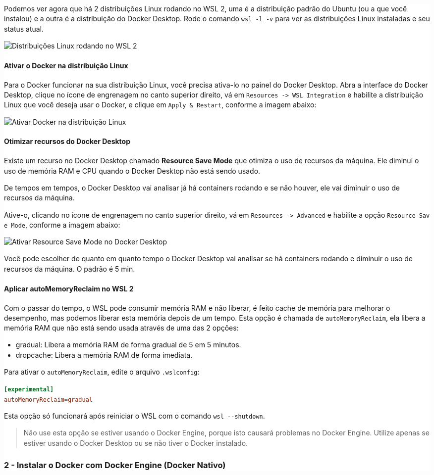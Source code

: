 Podemos ver agora que há 2 distribuições Linux rodando no WSL 2, uma é a distribuição padrão do Ubuntu (ou a que você instalou) e a outra é a distribuição do Docker Desktop. Rode o comando `wsl -l -v` para ver as distribuições Linux instaladas e seu status atual.

![Distribuições Linux rodando no WSL 2](img/wsl-docker-desktop-running.png)

#### Ativar o Docker na distribuição Linux

Para o Docker funcionar na sua distribuição Linux, você precisa ativa-lo no painel do Docker Desktop. Abra a interface do Docker Desktop, clique no ícone de engrenagem no canto superior direito, vá em `Resources -> WSL Integration` e habilite a distribuição Linux que você deseja usar o Docker, e clique em `Apply & Restart`, conforme a imagem abaixo:

![Ativar Docker na distribuição Linux](img/docker-desktop-wsl-integration.png)

#### Otimizar recursos do Docker Desktop

Existe um recurso no Docker Desktop chamado **Resource Save Mode** que otimiza o uso de recursos da máquina. Ele diminui o uso de memória RAM e CPU quando o Docker Desktop não está sendo usado.

De tempos em tempos, o Docker Desktop vai analisar já há containers rodando e se não houver, ele vai diminuir o uso de recursos da máquina.

Ative-o, clicando no ícone de engrenagem no canto superior direito, vá em `Resources -> Advanced` e habilite a opção `Resource Save Mode`, conforme a imagem abaixo:

![Ativar Resource Save Mode no Docker Desktop](img/resource-saver.png)

Você pode escolher de quanto em quanto tempo o Docker Desktop vai analisar se há containers rodando e diminuir o uso de recursos da máquina. O padrão é 5 min.

#### Aplicar autoMemoryReclaim no WSL 2

Com o passar do tempo, o WSL pode consumir memória RAM e não liberar, é feito cache de memória para melhorar o desempenho, mas podemos liberar esta memória depois de um tempo. Esta opção é chamada de `autoMemoryReclaim`, ela libera a memória RAM que não está sendo usada através de uma das 2 opções:

* gradual: Libera a memória RAM de forma gradual de 5 em 5 minutos.
* dropcache: Libera a memória RAM de forma imediata.

Para ativar o `autoMemoryReclaim`, edite o arquivo `.wslconfig`:

```conf
[experimental]
autoMemoryReclaim=gradual
```

Esta opção só funcionará após reiniciar o WSL com o comando `wsl --shutdown`.

> Não use esta opção se estiver usando o Docker Engine, porque isto causará problemas no Docker Engine. Utilize apenas se estiver usando o Docker Desktop ou se não tiver o Docker instalado.

### <a id="instalar-o-docker-com-docker-engine-docker-nativo"></a>2 - Instalar o Docker com Docker Engine (Docker Nativo)
